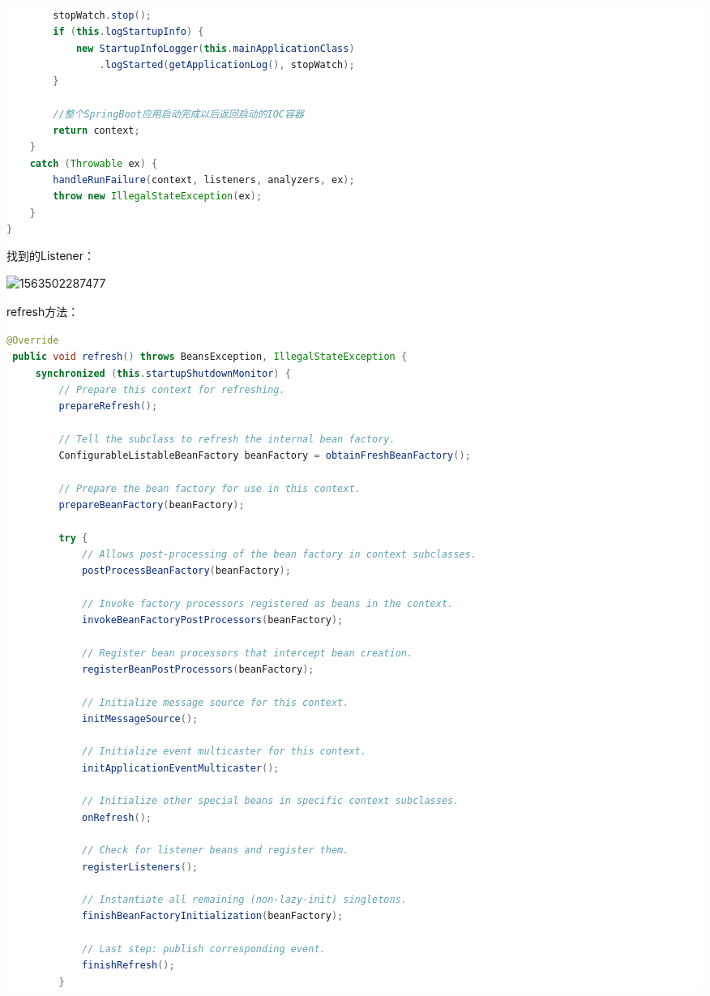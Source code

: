    ```java
           stopWatch.stop();
           if (this.logStartupInfo) {
               new StartupInfoLogger(this.mainApplicationClass)
                   .logStarted(getApplicationLog(), stopWatch);
           }
           
           //整个SpringBoot应用启动完成以后返回启动的IOC容器
           return context;
       }
       catch (Throwable ex) {
           handleRunFailure(context, listeners, analyzers, ex);
           throw new IllegalStateException(ex);
       }
   }
   ```

   找到的Listener：

   ![1563502287477](C:\Users\weidou.xie\Desktop\笔记\图\1563502287477.png)

   refresh方法：

   ```java
   @Override
   	public void refresh() throws BeansException, IllegalStateException {
   		synchronized (this.startupShutdownMonitor) {
   			// Prepare this context for refreshing.
   			prepareRefresh();
   
   			// Tell the subclass to refresh the internal bean factory.
   			ConfigurableListableBeanFactory beanFactory = obtainFreshBeanFactory();
   
   			// Prepare the bean factory for use in this context.
   			prepareBeanFactory(beanFactory);
   
   			try {
   				// Allows post-processing of the bean factory in context subclasses.
   				postProcessBeanFactory(beanFactory);
   
   				// Invoke factory processors registered as beans in the context.
   				invokeBeanFactoryPostProcessors(beanFactory);
   
   				// Register bean processors that intercept bean creation.
   				registerBeanPostProcessors(beanFactory);
   
   				// Initialize message source for this context.
   				initMessageSource();
   
   				// Initialize event multicaster for this context.
   				initApplicationEventMulticaster();
   
   				// Initialize other special beans in specific context subclasses.
   				onRefresh();
   
   				// Check for listener beans and register them.
   				registerListeners();
   
   				// Instantiate all remaining (non-lazy-init) singletons.
   				finishBeanFactoryInitialization(beanFactory);
   
   				// Last step: publish corresponding event.
   				finishRefresh();
   			}
   
   ```